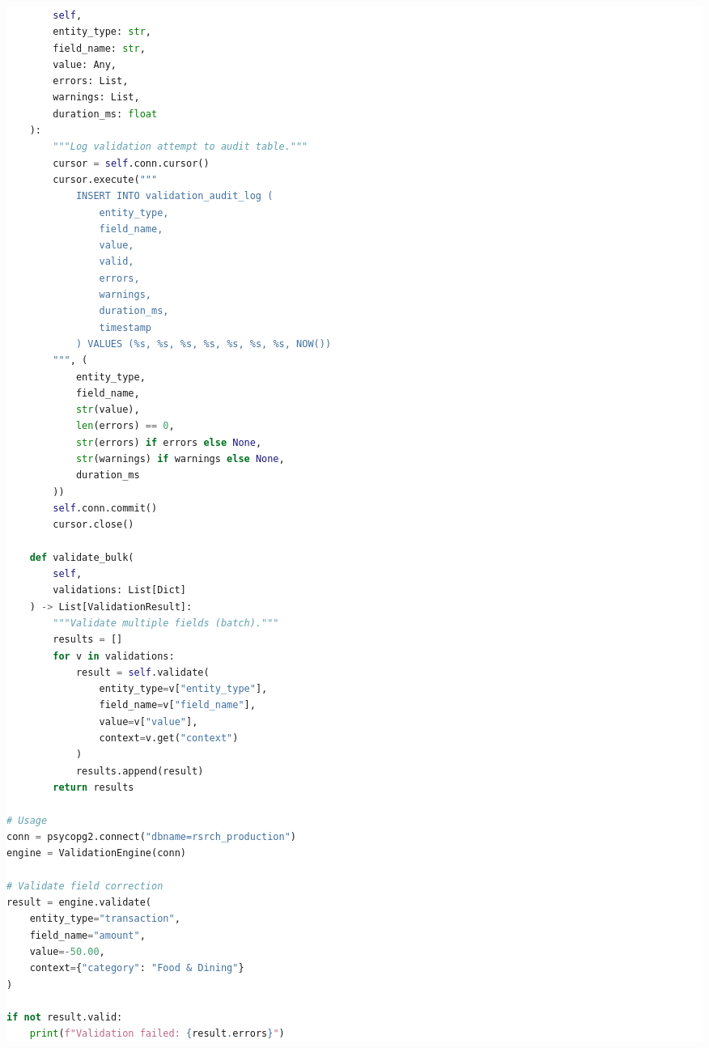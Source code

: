 ```python
        self,
        entity_type: str,
        field_name: str,
        value: Any,
        errors: List,
        warnings: List,
        duration_ms: float
    ):
        """Log validation attempt to audit table."""
        cursor = self.conn.cursor()
        cursor.execute("""
            INSERT INTO validation_audit_log (
                entity_type,
                field_name,
                value,
                valid,
                errors,
                warnings,
                duration_ms,
                timestamp
            ) VALUES (%s, %s, %s, %s, %s, %s, %s, NOW())
        """, (
            entity_type,
            field_name,
            str(value),
            len(errors) == 0,
            str(errors) if errors else None,
            str(warnings) if warnings else None,
            duration_ms
        ))
        self.conn.commit()
        cursor.close()

    def validate_bulk(
        self,
        validations: List[Dict]
    ) -> List[ValidationResult]:
        """Validate multiple fields (batch)."""
        results = []
        for v in validations:
            result = self.validate(
                entity_type=v["entity_type"],
                field_name=v["field_name"],
                value=v["value"],
                context=v.get("context")
            )
            results.append(result)
        return results

# Usage
conn = psycopg2.connect("dbname=rsrch_production")
engine = ValidationEngine(conn)

# Validate field correction
result = engine.validate(
    entity_type="transaction",
    field_name="amount",
    value=-50.00,
    context={"category": "Food & Dining"}
)

if not result.valid:
    print(f"Validation failed: {result.errors}")
```